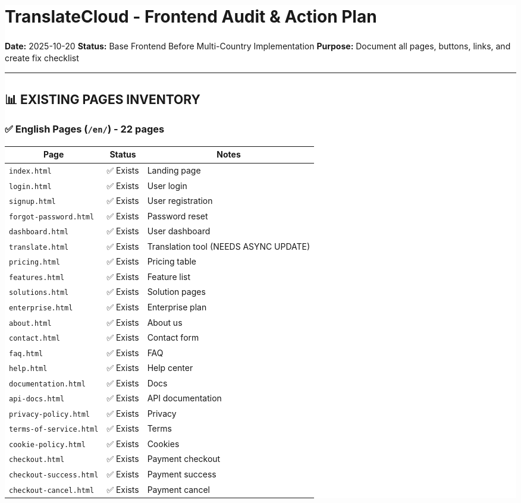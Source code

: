 # TranslateCloud - Frontend Audit & Action Plan

**Date:** 2025-10-20
**Status:** Base Frontend Before Multi-Country Implementation
**Purpose:** Document all pages, buttons, links, and create fix checklist

---

## 📊 EXISTING PAGES INVENTORY

### ✅ English Pages (`/en/`) - 22 pages

| Page | Status | Notes |
|------|--------|-------|
| `index.html` | ✅ Exists | Landing page |
| `login.html` | ✅ Exists | User login |
| `signup.html` | ✅ Exists | User registration |
| `forgot-password.html` | ✅ Exists | Password reset |
| `dashboard.html` | ✅ Exists | User dashboard |
| `translate.html` | ✅ Exists | Translation tool (NEEDS ASYNC UPDATE) |
| `pricing.html` | ✅ Exists | Pricing table |
| `features.html` | ✅ Exists | Feature list |
| `solutions.html` | ✅ Exists | Solution pages |
| `enterprise.html` | ✅ Exists | Enterprise plan |
| `about.html` | ✅ Exists | About us |
| `contact.html` | ✅ Exists | Contact form |
| `faq.html` | ✅ Exists | FAQ |
| `help.html` | ✅ Exists | Help center |
| `documentation.html` | ✅ Exists | Docs |
| `api-docs.html` | ✅ Exists | API documentation |
| `privacy-policy.html` | ✅ Exists | Privacy |
| `terms-of-service.html` | ✅ Exists | Terms |
| `cookie-policy.html` | ✅ Exists | Cookies |
| `checkout.html` | ✅ Exists | Payment checkout |
| `checkout-success.html` | ✅ Exists | Payment success |
| `checkout-cancel.html` | ✅ Exists | Payment cancel |
